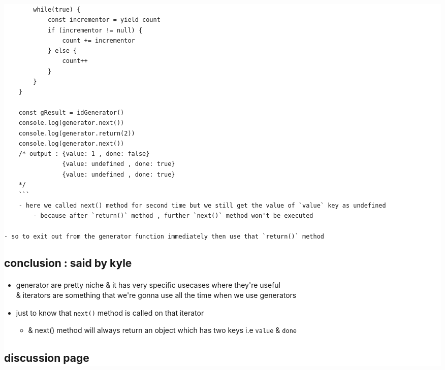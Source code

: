             while(true) {
                const incrementor = yield count
                if (incrementor != null) {
                    count += incrementor
                } else {
                    count++
                }
            }
        }

        const gResult = idGenerator()
        console.log(generator.next())
        console.log(generator.return(2))
        console.log(generator.next())
        /* output : {value: 1 , done: false} 
                    {value: undefined , done: true}
                    {value: undefined , done: true}
        */  
        ``` 
        - here we called next() method for second time but we still get the value of `value` key as undefined
            - because after `return()` method , further `next()` method won't be executed

    - so to exit out from the generator function immediately then use that `return()` method

## conclusion : said by kyle

- generator are pretty niche & it has very specific usecases where they're useful <br>
    & iterators are something that we're gonna use all the time when we use generators

- just to know that `next()` method is called on that iterator 
    - & next() method will always return an object which has two keys i.e `value` & `done`

## discussion page
